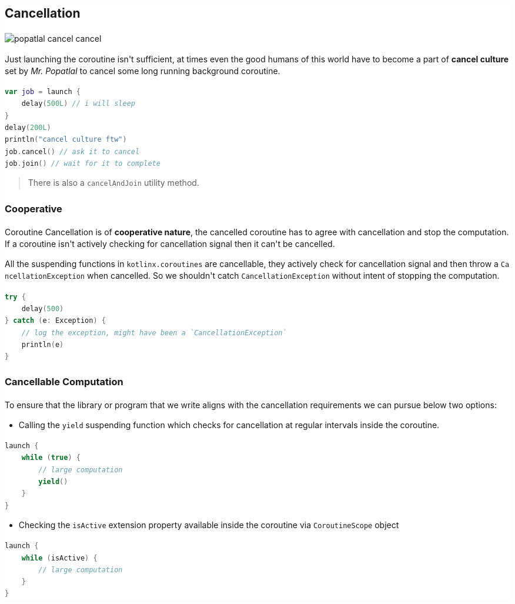 ## Cancellation

![popatlal cancel cancel](https://media1.tenor.com/m/Ij-f8xRraN8AAAAd/popatlal-cancel.gif)

Just launching the coroutine isn't sufficient, at times even the good humans of this world have to become a part of **cancel culture** set by *Mr. Popatlal* to cancel some long running background coroutine.
```kotlin
var job = launch {
	delay(500L) // i will sleep
}
delay(200L)
println("cancel culture ftw")
job.cancel() // ask it to cancel
job.join() // wait for it to complete
```

> There is also a `cancelAndJoin` utility method.

### Cooperative
Coroutine Cancellation is of **cooperative nature**, the cancelled coroutine has to agree with cancellation and stop the computation. If a coroutine isn't actively checking for cancellation signal then it can't be cancelled.

All the suspending functions in `kotlinx.coroutines` are cancellable, they actively check for cancellation signal and then throw a `CancellationException` when cancelled. So we shouldn't catch `CancellationException` without intent of stopping the computation.
```kotlin
try {
	delay(500)
} catch (e: Exception) {
	// log the exception, might have been a `CancellationException`
	println(e)
}
```

### Cancellable Computation
To ensure that the library or program that we write aligns with the cancellation requirements we can pursue below two options:
- Calling the `yield` suspending function which checks for cancellation at regular intervals inside the coroutine.
```kotlin
launch {
    while (true) {
        // large computation
        yield()
    }
}
```
- Checking the `isActive` extension property available inside the coroutine via `CoroutineScope` object
```kotlin
launch {
    while (isActive) {
        // large computation
    }
}
```
